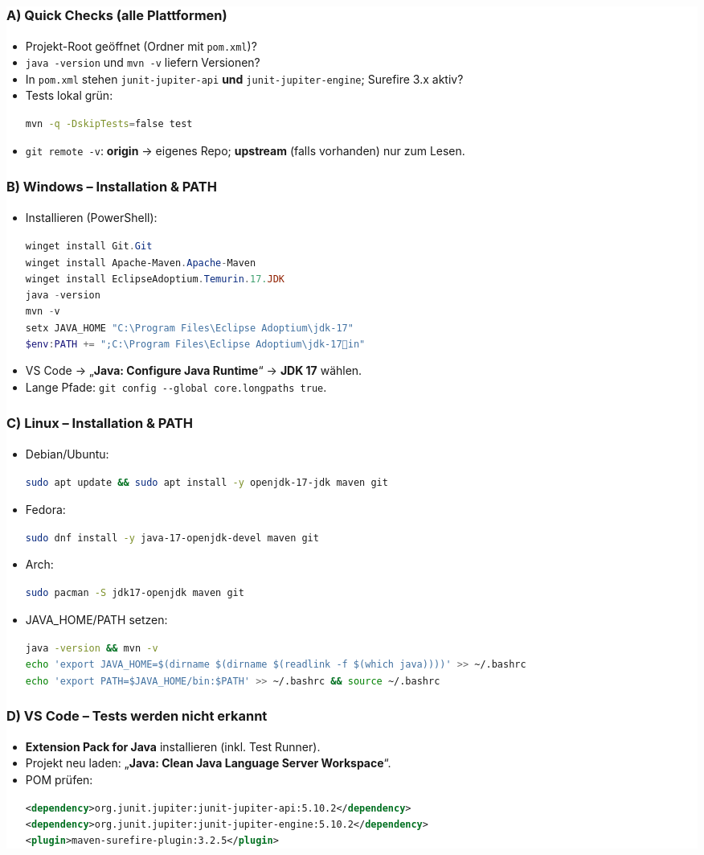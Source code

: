 ### A) Quick Checks (alle Plattformen)
- Projekt-Root geöffnet (Ordner mit `pom.xml`)?  
- `java -version` und `mvn -v` liefern Versionen?  
- In `pom.xml` stehen `junit-jupiter-api` **und** `junit-jupiter-engine`; Surefire 3.x aktiv?  
- Tests lokal grün:
  ```bash
  mvn -q -DskipTests=false test
  ```
- `git remote -v`: **origin** → eigenes Repo; **upstream** (falls vorhanden) nur zum Lesen.

### B) Windows – Installation & PATH
- Installieren (PowerShell):
  ```powershell
  winget install Git.Git
  winget install Apache-Maven.Apache-Maven
  winget install EclipseAdoptium.Temurin.17.JDK
  java -version
  mvn -v
  setx JAVA_HOME "C:\Program Files\Eclipse Adoptium\jdk-17"
  $env:PATH += ";C:\Program Files\Eclipse Adoptium\jdk-17in"
  ```
- VS Code → „**Java: Configure Java Runtime**“ → **JDK 17** wählen.  
- Lange Pfade: `git config --global core.longpaths true`.

### C) Linux – Installation & PATH
- Debian/Ubuntu:
  ```bash
  sudo apt update && sudo apt install -y openjdk-17-jdk maven git
  ```
- Fedora:
  ```bash
  sudo dnf install -y java-17-openjdk-devel maven git
  ```
- Arch:
  ```bash
  sudo pacman -S jdk17-openjdk maven git
  ```
- JAVA_HOME/PATH setzen:
  ```bash
  java -version && mvn -v
  echo 'export JAVA_HOME=$(dirname $(dirname $(readlink -f $(which java))))' >> ~/.bashrc
  echo 'export PATH=$JAVA_HOME/bin:$PATH' >> ~/.bashrc && source ~/.bashrc
  ```

### D) VS Code – Tests werden nicht erkannt
- **Extension Pack for Java** installieren (inkl. Test Runner).  
- Projekt neu laden: „**Java: Clean Java Language Server Workspace**“.  
- POM prüfen:
  ```xml
  <dependency>org.junit.jupiter:junit-jupiter-api:5.10.2</dependency>
  <dependency>org.junit.jupiter:junit-jupiter-engine:5.10.2</dependency>
  <plugin>maven-surefire-plugin:3.2.5</plugin>
  ```
